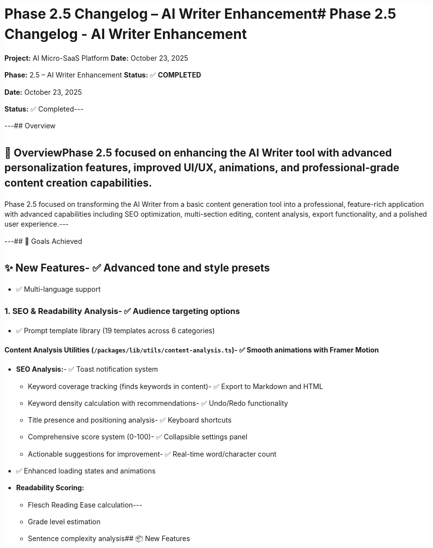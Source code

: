 # Phase 2.5 Changelog – AI Writer Enhancement# Phase 2.5 Changelog - AI Writer Enhancement

**Project:** AI Micro-SaaS Platform **Date:** October 23, 2025

**Phase:** 2.5 – AI Writer Enhancement **Status:** ✅ **COMPLETED**

**Date:** October 23, 2025

**Status:** ✅ Completed---

---## Overview

## 🎯 OverviewPhase 2.5 focused on enhancing the AI Writer tool with advanced personalization features, improved UI/UX, animations, and professional-grade content creation capabilities.

Phase 2.5 focused on transforming the AI Writer from a basic content generation tool into a professional, feature-rich application with advanced capabilities including SEO optimization, multi-section editing, content analysis, export functionality, and a polished user experience.---

---## 🎯 Goals Achieved

## ✨ New Features- ✅ Advanced tone and style presets

- ✅ Multi-language support

### 1. SEO & Readability Analysis- ✅ Audience targeting options

- ✅ Prompt template library (19 templates across 6 categories)

#### Content Analysis Utilities (`/packages/lib/utils/content-analysis.ts`)- ✅ Smooth animations with Framer Motion

- **SEO Analysis:**- ✅ Toast notification system

  - Keyword coverage tracking (finds keywords in content)- ✅ Export to Markdown and HTML

  - Keyword density calculation with recommendations- ✅ Undo/Redo functionality

  - Title presence and positioning analysis- ✅ Keyboard shortcuts

  - Comprehensive score system (0-100)- ✅ Collapsible settings panel

  - Actionable suggestions for improvement- ✅ Real-time word/character count

- ✅ Enhanced loading states and animations

- **Readability Scoring:**

  - Flesch Reading Ease calculation---

  - Grade level estimation

  - Sentence complexity analysis## 📦 New Features
